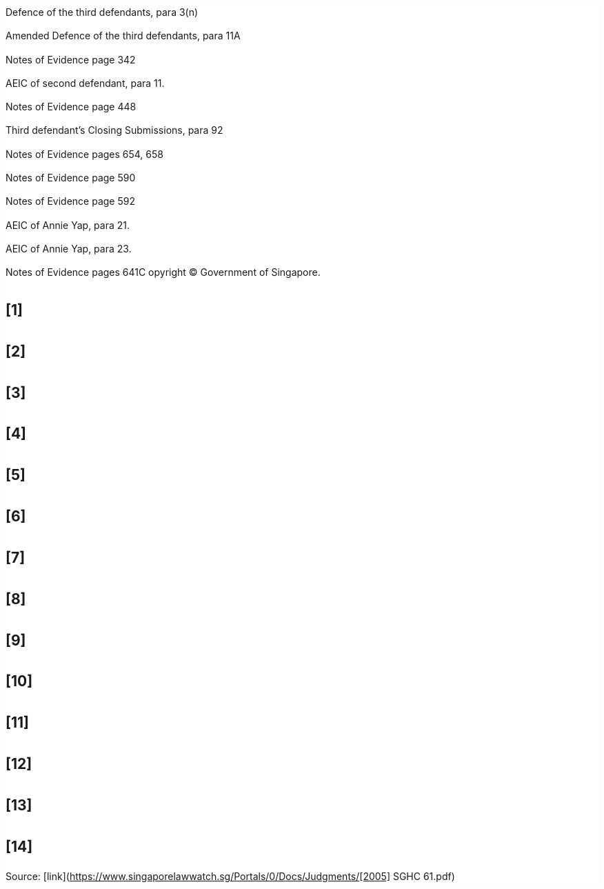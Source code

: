  Defence of the third defendants, para 3(n) 

 Amended Defence of the third defendants, para 11A 

 Notes of Evidence page 342 

 AEIC of second defendant, para 11. 

 Notes of Evidence page 448 

 Third defendant’s Closing Submissions, para 92 

 Notes of Evidence pages 654, 658 

 Notes of Evidence page 590 

 Notes of Evidence page 592 

 AEIC of Annie Yap, para 21. 

 AEIC of Annie Yap, para 23. 

 Notes of Evidence pages 641C opyright © Government of Singapore. 

## [1] 

## [2] 

## [3] 

## [4] 

## [5] 

## [6] 

## [7] 

## [8] 

## [9] 

## [10] 

## [11] 

## [12] 

## [13] 

## [14] 


Source: [link](https://www.singaporelawwatch.sg/Portals/0/Docs/Judgments/[2005] SGHC 61.pdf)
